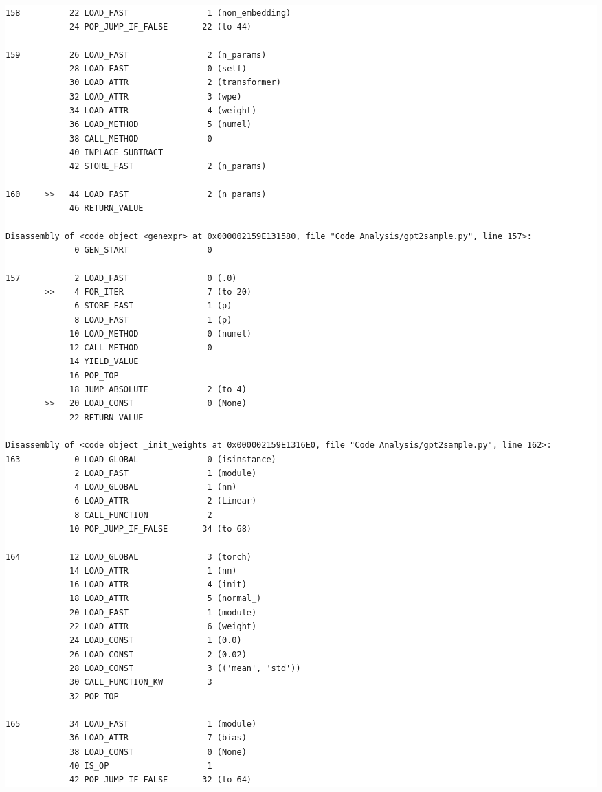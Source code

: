     158          22 LOAD_FAST                1 (non_embedding)
                 24 POP_JUMP_IF_FALSE       22 (to 44)
    
    159          26 LOAD_FAST                2 (n_params)
                 28 LOAD_FAST                0 (self)
                 30 LOAD_ATTR                2 (transformer)
                 32 LOAD_ATTR                3 (wpe)
                 34 LOAD_ATTR                4 (weight)
                 36 LOAD_METHOD              5 (numel)
                 38 CALL_METHOD              0
                 40 INPLACE_SUBTRACT
                 42 STORE_FAST               2 (n_params)
    
    160     >>   44 LOAD_FAST                2 (n_params)
                 46 RETURN_VALUE
    
    Disassembly of <code object <genexpr> at 0x000002159E131580, file "Code Analysis/gpt2sample.py", line 157>:
                  0 GEN_START                0
    
    157           2 LOAD_FAST                0 (.0)
            >>    4 FOR_ITER                 7 (to 20)
                  6 STORE_FAST               1 (p)
                  8 LOAD_FAST                1 (p)
                 10 LOAD_METHOD              0 (numel)
                 12 CALL_METHOD              0
                 14 YIELD_VALUE
                 16 POP_TOP
                 18 JUMP_ABSOLUTE            2 (to 4)
            >>   20 LOAD_CONST               0 (None)
                 22 RETURN_VALUE
    
    Disassembly of <code object _init_weights at 0x000002159E1316E0, file "Code Analysis/gpt2sample.py", line 162>:
    163           0 LOAD_GLOBAL              0 (isinstance)
                  2 LOAD_FAST                1 (module)
                  4 LOAD_GLOBAL              1 (nn)
                  6 LOAD_ATTR                2 (Linear)
                  8 CALL_FUNCTION            2
                 10 POP_JUMP_IF_FALSE       34 (to 68)
    
    164          12 LOAD_GLOBAL              3 (torch)
                 14 LOAD_ATTR                1 (nn)
                 16 LOAD_ATTR                4 (init)
                 18 LOAD_ATTR                5 (normal_)
                 20 LOAD_FAST                1 (module)
                 22 LOAD_ATTR                6 (weight)
                 24 LOAD_CONST               1 (0.0)
                 26 LOAD_CONST               2 (0.02)
                 28 LOAD_CONST               3 (('mean', 'std'))
                 30 CALL_FUNCTION_KW         3
                 32 POP_TOP
    
    165          34 LOAD_FAST                1 (module)
                 36 LOAD_ATTR                7 (bias)
                 38 LOAD_CONST               0 (None)
                 40 IS_OP                    1
                 42 POP_JUMP_IF_FALSE       32 (to 64)
    